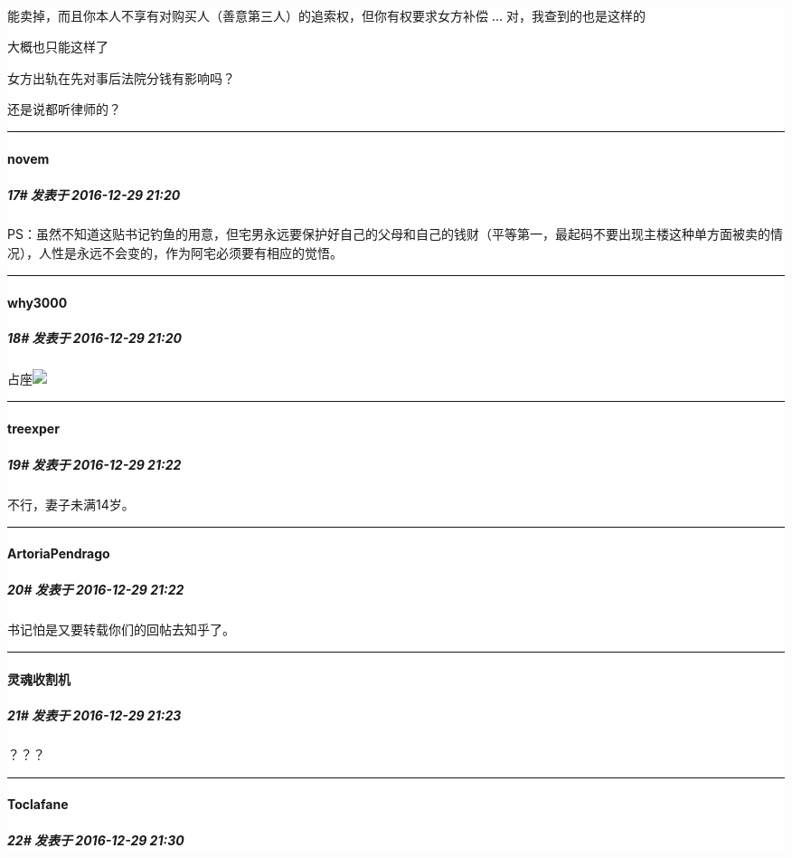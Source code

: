 能卖掉，而且你本人不享有对购买人（善意第三人）的追索权，但你有权要求女方补偿 ...</blockquote>
对，我查到的也是这样的

大概也只能这样了


女方出轨在先对事后法院分钱有影响吗？

还是说都听律师的？


-----

####  novem  
##### 17#       发表于 2016-12-29 21:20


PS：虽然不知道这贴书记钓鱼的用意，但宅男永远要保护好自己的父母和自己的钱财（平等第一，最起码不要出现主楼这种单方面被卖的情况），人性是永远不会变的，作为阿宅必须要有相应的觉悟。


-----

####  why3000  
##### 18#       发表于 2016-12-29 21:20


占座<img src="https://static.saraba1st.com/image/smiley/face/119.gif" referrerpolicy="no-referrer">


-----

####  treexper  
##### 19#       发表于 2016-12-29 21:22


不行，妻子未满14岁。


-----

####  ArtoriaPendrago  
##### 20#       发表于 2016-12-29 21:22


书记怕是又要转载你们的回帖去知乎了。


-----

####  灵魂收割机  
##### 21#       发表于 2016-12-29 21:23


？？？


-----

####  Toclafane  
##### 22#       发表于 2016-12-29 21:30
